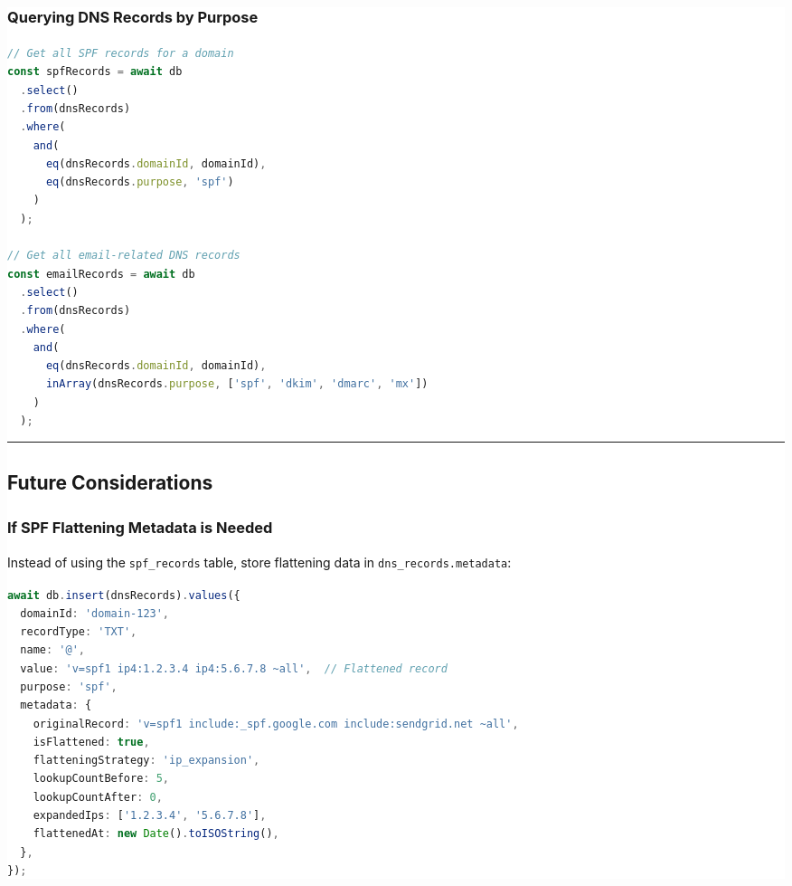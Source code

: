 ### Querying DNS Records by Purpose

```typescript
// Get all SPF records for a domain
const spfRecords = await db
  .select()
  .from(dnsRecords)
  .where(
    and(
      eq(dnsRecords.domainId, domainId),
      eq(dnsRecords.purpose, 'spf')
    )
  );

// Get all email-related DNS records
const emailRecords = await db
  .select()
  .from(dnsRecords)
  .where(
    and(
      eq(dnsRecords.domainId, domainId),
      inArray(dnsRecords.purpose, ['spf', 'dkim', 'dmarc', 'mx'])
    )
  );
```

---

## Future Considerations

### If SPF Flattening Metadata is Needed

Instead of using the `spf_records` table, store flattening data in `dns_records.metadata`:

```typescript
await db.insert(dnsRecords).values({
  domainId: 'domain-123',
  recordType: 'TXT',
  name: '@',
  value: 'v=spf1 ip4:1.2.3.4 ip4:5.6.7.8 ~all',  // Flattened record
  purpose: 'spf',
  metadata: {
    originalRecord: 'v=spf1 include:_spf.google.com include:sendgrid.net ~all',
    isFlattened: true,
    flatteningStrategy: 'ip_expansion',
    lookupCountBefore: 5,
    lookupCountAfter: 0,
    expandedIps: ['1.2.3.4', '5.6.7.8'],
    flattenedAt: new Date().toISOString(),
  },
});
```
